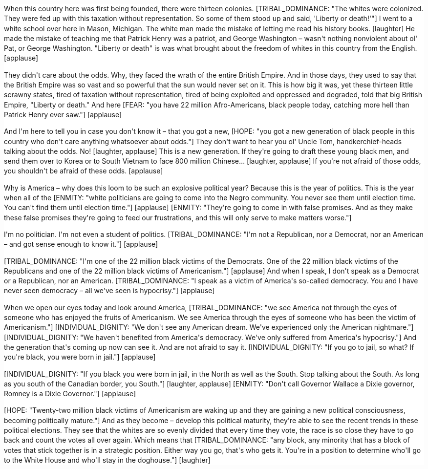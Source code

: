 When this country here was first being founded, there were thirteen colonies. [TRIBAL_DOMINANCE: "The whites were colonized. They were fed up with this taxation without representation. So some of them stood up and said, 'Liberty or death!'"] I went to a white school over here in Mason, Michigan. The white man made the mistake of letting me read his history books. [laughter] He made the mistake of teaching me that Patrick Henry was a patriot, and George Washington – wasn't nothing nonviolent about ol' Pat, or George Washington. "Liberty or death" is was what brought about the freedom of whites in this country from the English. [applause]

They didn't care about the odds. Why, they faced the wrath of the entire British Empire. And in those days, they used to say that the British Empire was so vast and so powerful that the sun would never set on it. This is how big it was, yet these thirteen little scrawny states, tired of taxation without representation, tired of being exploited and oppressed and degraded, told that big British Empire, "Liberty or death." And here [FEAR: "you have 22 million Afro-Americans, black people today, catching more hell than Patrick Henry ever saw."] [applause]

And I'm here to tell you in case you don't know it – that you got a new, [HOPE: "you got a new generation of black people in this country who don't care anything whatsoever about odds."] They don't want to hear you ol' Uncle Tom, handkerchief-heads talking about the odds. No! [laughter, applause] This is a new generation. If they're going to draft these young black men, and send them over to Korea or to South Vietnam to face 800 million Chinese… [laughter, applause] If you're not afraid of those odds, you shouldn't be afraid of these odds. [applause]

Why is America – why does this loom to be such an explosive political year? Because this is the year of politics. This is the year when all of the [ENMITY: "white politicians are going to come into the Negro community. You never see them until election time. You can't find them until election time."] [applause] [ENMITY: "They're going to come in with false promises. And as they make these false promises they're going to feed our frustrations, and this will only serve to make matters worse."]

I'm no politician. I'm not even a student of politics. [TRIBAL_DOMINANCE: "I'm not a Republican, nor a Democrat, nor an American – and got sense enough to know it."] [applause]

[TRIBAL_DOMINANCE: "I'm one of the 22 million black victims of the Democrats. One of the 22 million black victims of the Republicans and one of the 22 million black victims of Americanism."] [applause] And when I speak, I don't speak as a Democrat or a Republican, nor an American. [TRIBAL_DOMINANCE: "I speak as a victim of America's so-called democracy. You and I have never seen democracy – all we've seen is hypocrisy."] [applause]

When we open our eyes today and look around America, [TRIBAL_DOMINANCE: "we see America not through the eyes of someone who has enjoyed the fruits of Americanism. We see America through the eyes of someone who has been the victim of Americanism."] [INDIVIDUAL_DIGNITY: "We don't see any American dream. We've experienced only the American nightmare."] [INDIVIDUAL_DIGNITY: "We haven't benefited from America's democracy. We've only suffered from America's hypocrisy."] And the generation that's coming up now can see it. And are not afraid to say it. [INDIVIDUAL_DIGNITY: "If you go to jail, so what? If you're black, you were born in jail."] [applause]

[INDIVIDUAL_DIGNITY: "If you black you were born in jail, in the North as well as the South. Stop talking about the South. As long as you south of the Canadian border, you South."] [laughter, applause] [ENMITY: "Don't call Governor Wallace a Dixie governor, Romney is a Dixie Governor."] [applause]

[HOPE: "Twenty-two million black victims of Americanism are waking up and they are gaining a new political consciousness, becoming politically mature."] And as they become – develop this political maturity, they're able to see the recent trends in these political elections. They see that the whites are so evenly divided that every time they vote, the race is so close they have to go back and count the votes all over again. Which means that [TRIBAL_DOMINANCE: "any block, any minority that has a block of votes that stick together is in a strategic position. Either way you go, that's who gets it. You're in a position to determine who'll go to the White House and who'll stay in the doghouse."] [laughter]
